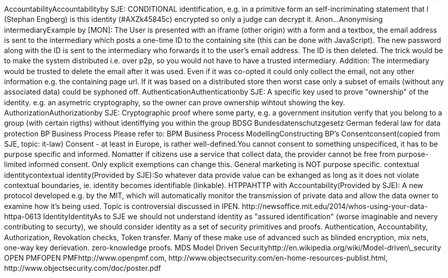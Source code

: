 <tr><td>Accountability</td><td>Accountability</td><td>by SJE: CONDITIONAL identification, e.g. in a primitive form an self-incriminating statement that I (Stephan Engberg) is this identity (#AXZk45845c) encrypted so only a judge can decrypt it.</td></tr>

<tr><td>Anon...</td><td>Anonymising intermediary</td><td>Example by [MON]: The User is presented with an iframe (other origin) with a form and a textbox, the email address is sent to the intermediary which posts a one-time ID to the containing site (this can be done with JavaScript). The new password along with the ID is sent to the intermediary who forwards it to the user’s email address. The ID is then deleted. The trick would be to make the system distributed i.e. over p2p, so you would not have to have a trusted intermediary. Addition: The intermediary would be trusted to delete the email after it was used. Even if it was co-opted it could only collect the email, not any other information e.g. the containing page url. If it was based on a distributed store then worst case only a subset of emails (without any associated data) could be syphoned off. </td></tr>


<tr><td>Authentication</td><td>Authentication</td><td>by SJE: A specific key used to prove "ownership" of the identity. e.g. an asymetric cryptography, so the owner can prove ownership wihtout showing the key.</td></tr>

<tr><td>Authorization</td><td>Authorization</td><td>by SJE: Cryptographic proof where some party, e.g. a government insitution verify that you belong to a group (with certain rigths) without identiffying you within the group </td></tr>

<tr><td>BDSG</td>   <td>Bundesdatenschutzgesetz </td><td>German federal law for data protection</td></tr>
<tr><td>BP</td>     <td>Business Process</td>        <td>Please refer to: <http://en.wikipedia.org/wiki/Business_process></td></tr>
<tr><td>BPM</td>    <td>Business Process Modelling</td><td>Constructing BP’s</td></tr>

<tr><td>Consent</td><td>consent</td><td>(copied from SJE, topic: it-law) Consent - at least in Europe, is rather well-defined.You cannot consent to something unspecificed, it has to be purpose specific and informed. Nomatter if citizens use a service that collect data, the provider cannot be free from purpose-limited informed consent. Only explicit exemptions can change this. General marketing is NOT purpose specific. </td></tr>

<tr><td>contextual identity</td><td>contextual identity</td><td>(Provided by SJE):So whatever data provide value can be exhanged as long as it does not violate contextual boundaries, ie. identity becomes identifiable (linkable). </td></tr>

<tr><td>HTPPA</TD><TD>HTTP with Accountability</TD><TD>(Provided by SJE): A new protocol developed e.g. by the MIT, which will automatically monitor the transmission of private data and allow the data owner to examine how it’s being used. Topic is controversial discussed in IPEN. http://newsoffice.mit.edu/2014/whos-using-your-data-httpa-0613</TD></TR>

<tr><td>Identity</td><td>Identity</td><td>As to SJE we should not understand  identity as "assured identification" (worse imaginable and nevery contributing to securty), we should consider identity as a set of security primitives and proofs. Authentication, Accountability, Authorization, Revokation checks, Token transfer. Many of these make use of  advanced such as blinded encryption, mix nets, one-way key derievation. zero-knowledge proofs. </td></tr>

<tr><td>MDS</td>    <td>Model Driven Security</td><td>http://en.wikipedia.org/wiki/Model-driven\_security</td></tr>

<tr><td>OPEN PMF</td><td>OPEN PMF</td><td>http://www.openpmf.com, http://www.objectsecurity.com/en-home-resources-publist.html, http://www.objectsecurity.com/doc/poster.pdf</td><tr>

